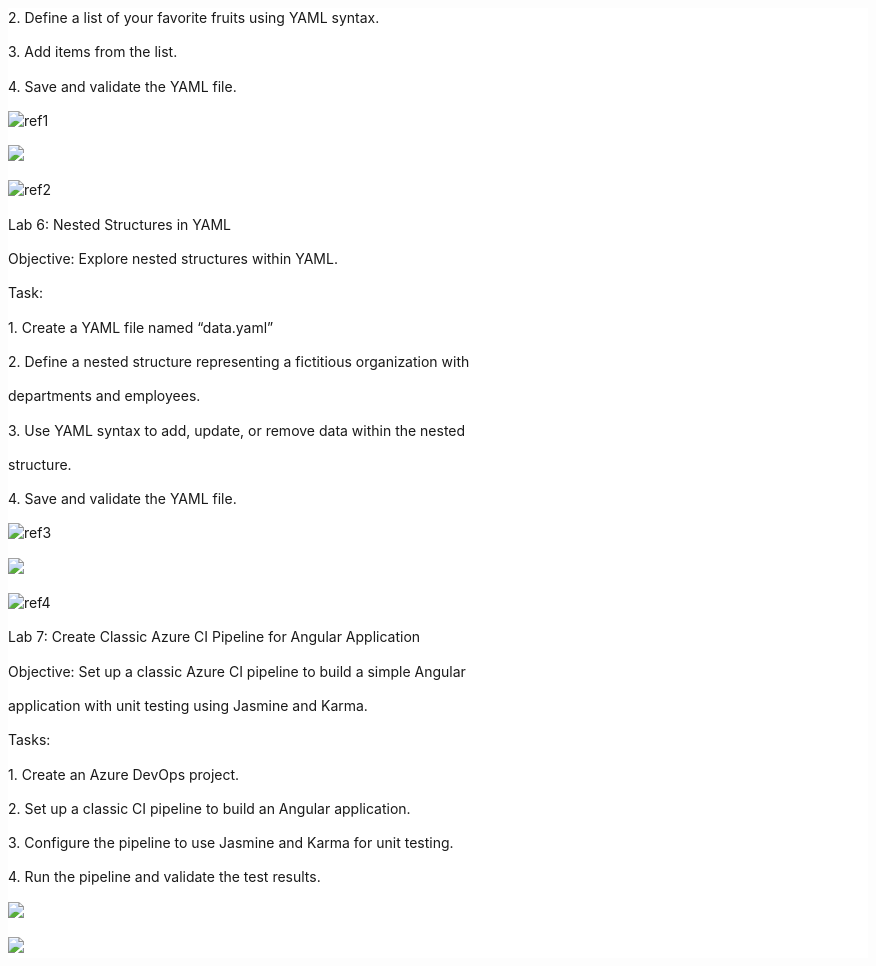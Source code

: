 2\. Define a list of your favorite fruits using YAML syntax.

3\. Add items from the list.

4\. Save and validate the YAML file.



![ref1]


![](Aspose.Words.8c786648-9ee1-48c4-acad-49fa5b005ce2.012.png)


![ref2]



Lab 6: Nested Structures in YAML

Objective: Explore nested structures within YAML.

Task:

1\. Create a YAML file named “data.yaml”

2\. Define a nested structure representing a fictitious organization with

departments and employees.

3\. Use YAML syntax to add, update, or remove data within the nested

structure.

4\. Save and validate the YAML file.

![ref3]

![](Aspose.Words.8c786648-9ee1-48c4-acad-49fa5b005ce2.015.png)

![ref4]

Lab 7: Create Classic Azure CI Pipeline for Angular Application

Objective: Set up a classic Azure CI pipeline to build a simple Angular

application with unit testing using Jasmine and Karma.

Tasks:

1\. Create an Azure DevOps project.

2\. Set up a classic CI pipeline to build an Angular application.

3\. Configure the pipeline to use Jasmine and Karma for unit testing.

4\. Run the pipeline and validate the test results.

![](Aspose.Words.8c786648-9ee1-48c4-acad-49fa5b005ce2.017.png)



![](Aspose.Words.8c786648-9ee1-48c4-acad-49fa5b005ce2.018.png)


[ref1]: Aspose.Words.8c786648-9ee1-48c4-acad-49fa5b005ce2.011.png
[ref2]: Aspose.Words.8c786648-9ee1-48c4-acad-49fa5b005ce2.013.png
[ref3]: Aspose.Words.8c786648-9ee1-48c4-acad-49fa5b005ce2.014.png
[ref4]: Aspose.Words.8c786648-9ee1-48c4-acad-49fa5b005ce2.016.png